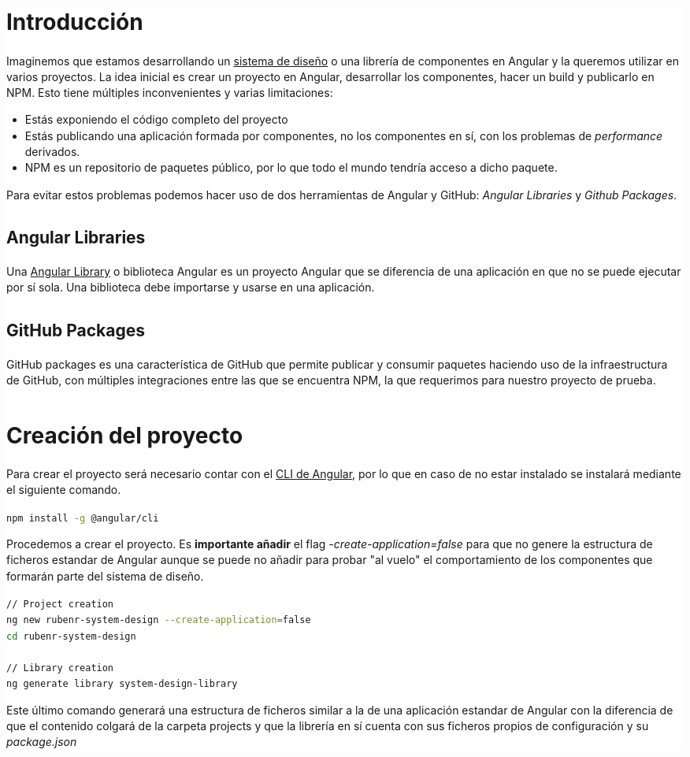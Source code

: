 # Introducción

Imaginemos que estamos desarrollando un [sistema de diseño](https://designhandbook.mendesaltaren.com/design-systems) o una librería de componentes en Angular y la queremos utilizar en varios proyectos. La idea inicial es crear un proyecto en Angular, desarrollar los componentes, hacer un build y publicarlo en NPM. Esto tiene múltiples inconvenientes y varias limitaciones:

- Estás exponiendo el código completo del proyecto
- Estás publicando una aplicación formada por componentes, no los componentes en sí, con los problemas de _performance_ derivados.
- NPM es un repositorio de paquetes público, por lo que todo el mundo tendría acceso a dicho paquete.

Para evitar estos problemas podemos hacer uso de dos herramientas de Angular y GitHub: _Angular Libraries_ y _Github Packages_.

## Angular Libraries

Una [Angular Library](https://angular.io/guide/libraries) o biblioteca Angular es un proyecto Angular que se diferencia de una aplicación en que no se puede ejecutar por sí sola. Una biblioteca debe importarse y usarse en una aplicación.

## GitHub Packages

GitHub packages es una característica de GitHub que permite publicar y consumir paquetes haciendo uso de la infraestructura de GitHub, con múltiples integraciones entre las que se encuentra NPM, la que requerimos para nuestro proyecto de prueba.

# Creación del proyecto

Para crear el proyecto será necesario contar con el [CLI de Angular](https://cli.angular.io/), por lo que en caso de no estar instalado se instalará mediante el siguiente comando.

```bash
npm install -g @angular/cli
```

Procedemos a crear el proyecto. Es **importante añadir** el flag _-create-application=false_ para que no genere la estructura de ficheros estandar de Angular aunque se puede no añadir para probar "al vuelo" el comportamiento de los componentes que formarán parte del sistema de diseño.

```bash
// Project creation
ng new rubenr-system-design --create-application=false
cd rubenr-system-design

// Library creation
ng generate library system-design-library
```

Este último comando generará una estructura de ficheros similar a la de una aplicación estandar de Angular con la diferencia de que el contenido colgará de la carpeta projects y que la librería en sí cuenta con sus ficheros propios de configuración y su _package.json_
